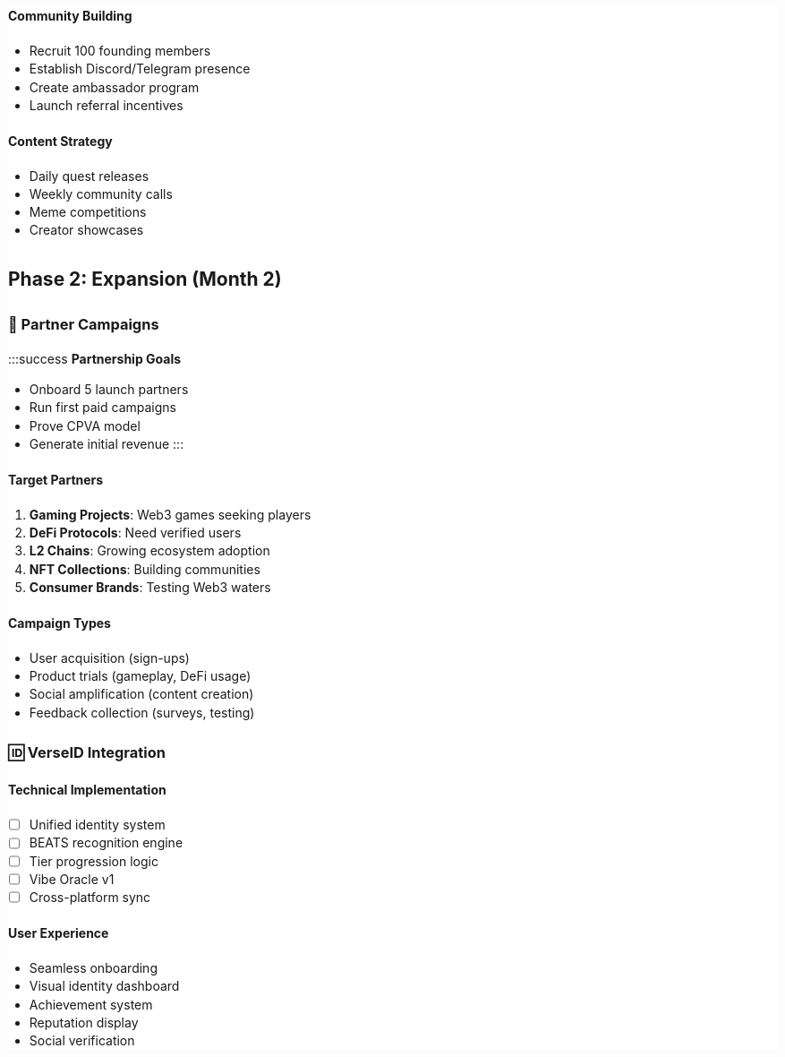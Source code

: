 #### Community Building
- Recruit 100 founding members
- Establish Discord/Telegram presence
- Create ambassador program
- Launch referral incentives

#### Content Strategy
- Daily quest releases
- Weekly community calls
- Meme competitions
- Creator showcases

## Phase 2: Expansion (Month 2)

### 🎯 Partner Campaigns

:::success
**Partnership Goals**
- Onboard 5 launch partners
- Run first paid campaigns
- Prove CPVA model
- Generate initial revenue
:::

#### Target Partners
1. **Gaming Projects**: Web3 games seeking players
2. **DeFi Protocols**: Need verified users
3. **L2 Chains**: Growing ecosystem adoption
4. **NFT Collections**: Building communities
5. **Consumer Brands**: Testing Web3 waters

#### Campaign Types
- User acquisition (sign-ups)
- Product trials (gameplay, DeFi usage)
- Social amplification (content creation)
- Feedback collection (surveys, testing)

### 🆔 VerseID Integration

#### Technical Implementation
- [ ] Unified identity system
- [ ] BEATS recognition engine
- [ ] Tier progression logic
- [ ] Vibe Oracle v1
- [ ] Cross-platform sync

#### User Experience
- Seamless onboarding
- Visual identity dashboard
- Achievement system
- Reputation display
- Social verification
